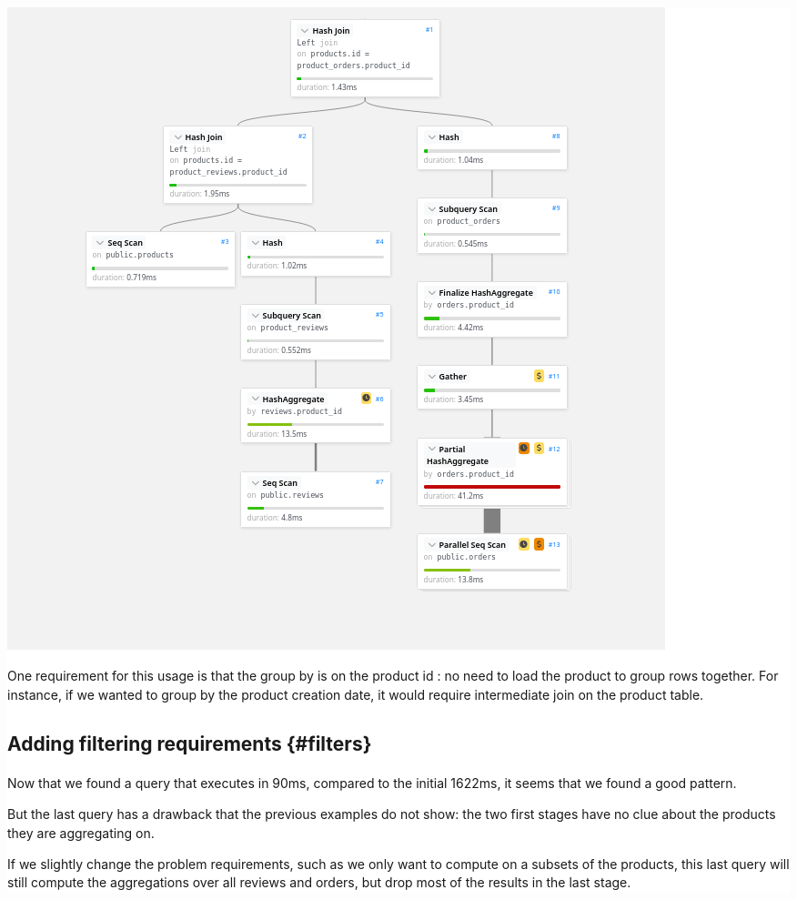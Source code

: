![Query plan for the merged CTEs query](merging-ctes.png)

One requirement for this usage is that the group by is on the product id : no need to load the product to group rows together. For instance, if we wanted to group by the product creation date, it would require intermediate join on the product table.

## Adding filtering requirements {#filters}

Now that we found a query that executes in 90ms, compared to the initial 1622ms, it seems that we found a good pattern.

But the last query has a drawback that the previous examples do not show: the two first stages have no clue about the products they are aggregating on.

If we slightly change the problem requirements, such as we only want to compute on a subsets of the products, this last query will still compute the aggregations over all reviews and orders, but drop most of the results in the last stage.
